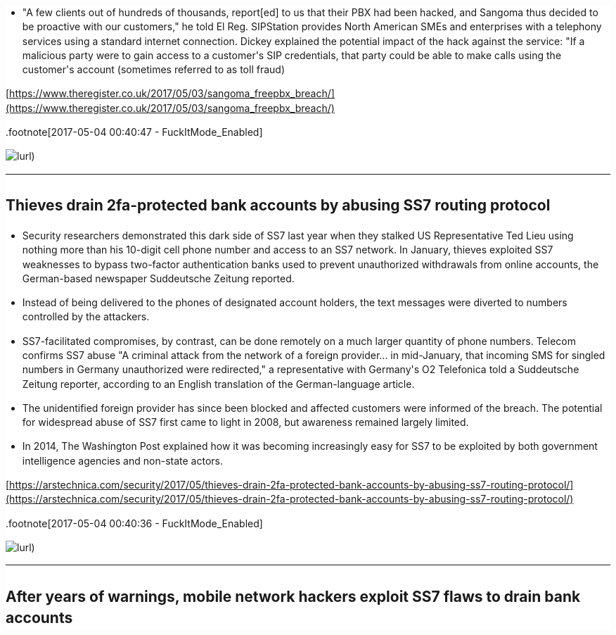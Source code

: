 - "A few clients out of hundreds of thousands, report[ed] to us that their PBX had been hacked, and Sangoma thus decided to be proactive with our customers," he told El Reg.                SIPStation provides North American SMEs and enterprises with a telephony services using a standard internet connection.                Dickey explained the potential impact of the hack against the service: "If a malicious party were to gain access to a customer's SIP credentials, that party could be able to make calls using the customer's account (sometimes referred to as toll fraud)

[https://www.theregister.co.uk/2017/05/03/sangoma_freepbx_breach/](https://www.theregister.co.uk/2017/05/03/sangoma_freepbx_breach/)

.footnote[2017-05-04 00:40:47 - FuckItMode_Enabled]

![lurl](https://media4.giphy.com/media/D9of2gfFoFlII/giphy.gif))

---

## Thieves drain 2fa-protected bank accounts by abusing SS7 routing protocol

- Security researchers demonstrated this dark side of SS7 last year when they stalked US Representative Ted Lieu using nothing more than his 10-digit cell phone number and access to an SS7 network. In January, thieves exploited SS7 weaknesses to bypass two-factor authentication banks used to prevent unauthorized withdrawals from online accounts, the German-based newspaper Suddeutsche Zeitung reported.

- Instead of being delivered to the phones of designated account holders, the text messages were diverted to numbers controlled by the attackers.

- SS7-facilitated compromises, by contrast, can be done remotely on a much larger quantity of phone numbers. Telecom confirms SS7 abuse "A criminal attack from the network of a foreign provider... in mid-January, that incoming SMS for singled numbers in Germany unauthorized were redirected," a representative with Germany's O2 Telefonica told a Suddeutsche Zeitung reporter, according to an English translation of the German-language article.

- The unidentified foreign provider has since been blocked and affected customers were informed of the breach. The potential for widespread abuse of SS7 first came to light in 2008, but awareness remained largely limited.

- In 2014, The Washington Post explained how it was becoming increasingly easy for SS7 to be exploited by both government intelligence agencies and non-state actors.

[https://arstechnica.com/security/2017/05/thieves-drain-2fa-protected-bank-accounts-by-abusing-ss7-routing-protocol/](https://arstechnica.com/security/2017/05/thieves-drain-2fa-protected-bank-accounts-by-abusing-ss7-routing-protocol/)

.footnote[2017-05-04 00:40:36 - FuckItMode_Enabled]

![lurl](https://media0.giphy.com/media/ij2CpMTCM8oZq/giphy.gif))

---

## After years of warnings, mobile network hackers exploit SS7 flaws to drain bank accounts

